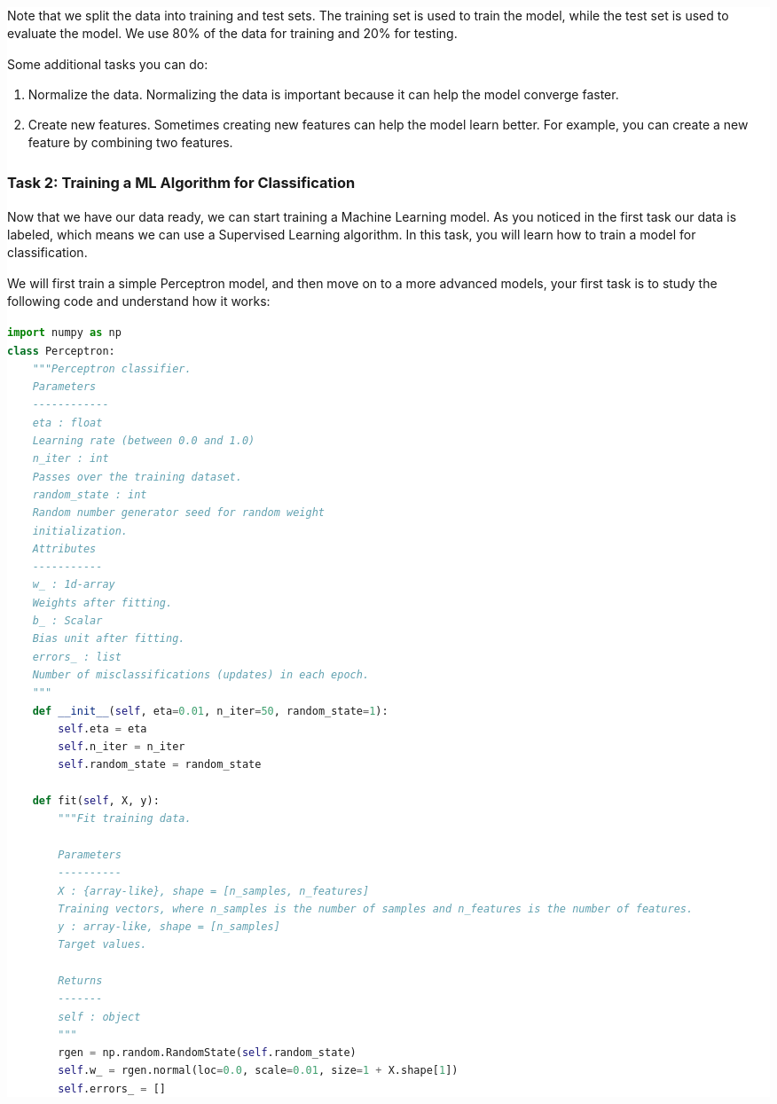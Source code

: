Note that we split the data into training and test sets. The training set is used to train the model, while the test set is used to evaluate the model. We use 80% of the data for training and 20% for testing.

Some additional tasks you can do:

1. Normalize the data. Normalizing the data is important because it can help the model converge faster. 

2. Create new features. Sometimes creating new features can help the model learn better. For example, you can create a new feature by combining two features.


### Task 2: Training a ML Algorithm for Classification

Now that we have our data ready, we can start training a Machine Learning model. As you noticed in the first task our data is labeled, which means we can use a Supervised Learning algorithm. In this task, you will learn how to train a model for classification.

We will first train a simple Perceptron model, and then move on to a more advanced models, your first task is to study the following code and understand how it works:

```python
import numpy as np
class Perceptron:
    """Perceptron classifier.
    Parameters
    ------------
    eta : float
    Learning rate (between 0.0 and 1.0)
    n_iter : int
    Passes over the training dataset.
    random_state : int
    Random number generator seed for random weight
    initialization.
    Attributes
    -----------
    w_ : 1d-array
    Weights after fitting.
    b_ : Scalar
    Bias unit after fitting.
    errors_ : list
    Number of misclassifications (updates) in each epoch.
    """
    def __init__(self, eta=0.01, n_iter=50, random_state=1):
        self.eta = eta
        self.n_iter = n_iter
        self.random_state = random_state

    def fit(self, X, y):
        """Fit training data.

        Parameters
        ----------
        X : {array-like}, shape = [n_samples, n_features]
        Training vectors, where n_samples is the number of samples and n_features is the number of features.
        y : array-like, shape = [n_samples]
        Target values.

        Returns
        -------
        self : object
        """
        rgen = np.random.RandomState(self.random_state)
        self.w_ = rgen.normal(loc=0.0, scale=0.01, size=1 + X.shape[1])
        self.errors_ = []
```